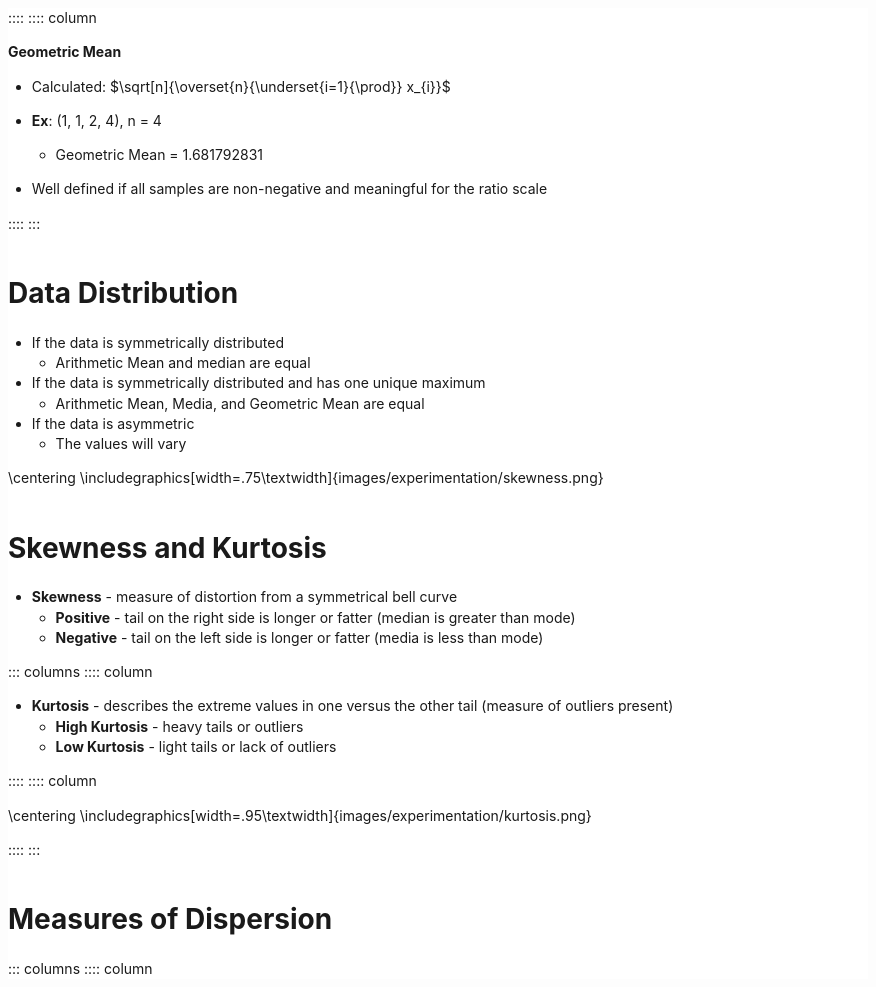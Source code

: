 ::::
:::: column

**Geometric Mean**

* Calculated: $\sqrt[n]{\overset{n}{\underset{i=1}{\prod}} x_{i}}$

* **Ex**: (1, 1, 2, 4), n = 4
  - Geometric Mean = 1.681792831

* Well defined if all samples are non-negative and meaningful for the ratio scale

::::
:::

# Data Distribution

* If the data is symmetrically distributed
  - Arithmetic Mean and median are equal
* If the data is symmetrically distributed and has one unique maximum
  - Arithmetic Mean, Media, and Geometric Mean are equal
* If the data is asymmetric
  - The values will vary

\centering
\includegraphics[width=.75\textwidth]{images/experimentation/skewness.png}

# Skewness and Kurtosis

* **Skewness** - measure of distortion from a symmetrical bell curve
  - **Positive** - tail on the right side is longer or fatter (median is greater than mode)
  - **Negative** - tail on the left side is longer or fatter (media is less than mode)

::: columns
:::: column
* **Kurtosis** - describes the extreme values in one versus the other tail (measure of outliers present)
  - **High Kurtosis** - heavy tails or outliers
  - **Low Kurtosis** - light tails or lack of outliers

::::
:::: column

\centering
\includegraphics[width=.95\textwidth]{images/experimentation/kurtosis.png}

::::
:::

# Measures of Dispersion

::: columns
:::: column
